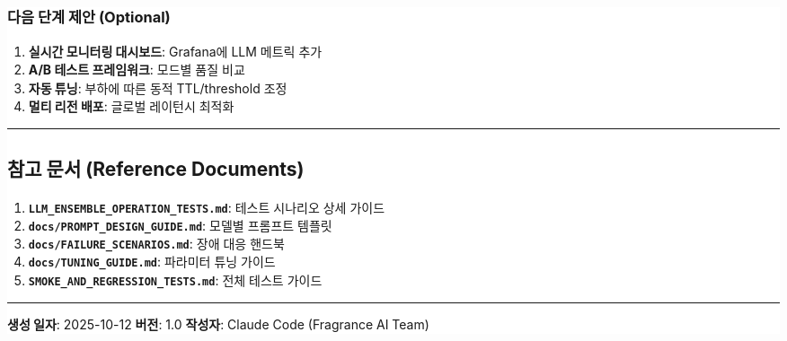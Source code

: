### 다음 단계 제안 (Optional)
1. **실시간 모니터링 대시보드**: Grafana에 LLM 메트릭 추가
2. **A/B 테스트 프레임워크**: 모드별 품질 비교
3. **자동 튜닝**: 부하에 따른 동적 TTL/threshold 조정
4. **멀티 리전 배포**: 글로벌 레이턴시 최적화

---

## 참고 문서 (Reference Documents)

1. **`LLM_ENSEMBLE_OPERATION_TESTS.md`**: 테스트 시나리오 상세 가이드
2. **`docs/PROMPT_DESIGN_GUIDE.md`**: 모델별 프롬프트 템플릿
3. **`docs/FAILURE_SCENARIOS.md`**: 장애 대응 핸드북
4. **`docs/TUNING_GUIDE.md`**: 파라미터 튜닝 가이드
5. **`SMOKE_AND_REGRESSION_TESTS.md`**: 전체 테스트 가이드

---

**생성 일자**: 2025-10-12
**버전**: 1.0
**작성자**: Claude Code (Fragrance AI Team)
